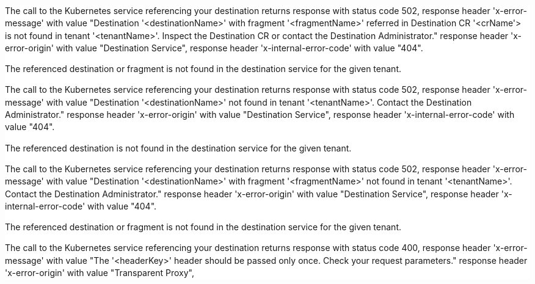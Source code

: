 </td>
</tr>
<tr>
<td valign="top">

The call to the Kubernetes service referencing your destination returns response with status code 502, response header 'x-error-message' with value "Destination '<destinationName\>' with fragment '<fragmentName\>' referred in Destination CR '<crName'\> is not found in tenant '<tenantName\>'. Inspect the Destination CR or contact the Destination Administrator." response header 'x-error-origin' with value "Destination Service", response header 'x-internal-error-code' with value "404".

</td>
<td valign="top">

The referenced destination or fragment is not found in the destination service for the given tenant.

</td>
</tr>
<tr>
<td valign="top">

The call to the Kubernetes service referencing your destination returns response with status code 502, response header 'x-error-message' with value "Destination '<destinationName\>' not found in tenant '<tenantName\>'. Contact the Destination Administrator." response header 'x-error-origin' with value "Destination Service", response header 'x-internal-error-code' with value "404".

</td>
<td valign="top">

The referenced destination is not found in the destination service for the given tenant.

</td>
</tr>
<tr>
<td valign="top">

The call to the Kubernetes service referencing your destination returns response with status code 502, response header 'x-error-message' with value "Destination '<destinationName\>' with fragment '<fragmentName\>' not found in tenant '<tenantName\>'. Contact the Destination Administrator." response header 'x-error-origin' with value "Destination Service", response header 'x-internal-error-code' with value "404".

</td>
<td valign="top">

The referenced destination or fragment is not found in the destination service for the given tenant.

</td>
</tr>
<tr>
<td valign="top">

The call to the Kubernetes service referencing your destination returns response with status code 400, response header 'x-error-message' with value "The '<headerKey\>' header should be passed only once. Check your request parameters." response header 'x-error-origin' with value "Transparent Proxy",
